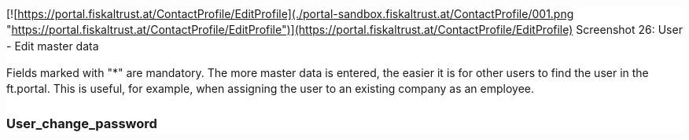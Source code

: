 [![https://portal.fiskaltrust.at/ContactProfile/EditProfile](./portal-sandbox.fiskaltrust.at/ContactProfile/001.png "https://portal.fiskaltrust.at/ContactProfile/EditProfile")](https://portal.fiskaltrust.at/ContactProfile/EditProfile)
Screenshot 26: User - Edit master data

Fields marked with "\*" are mandatory. The more master data is entered, the easier it is for other users to find the user in the ft.portal. This is useful, for example, when assigning the user to an existing company as an employee.

### User_change_password
